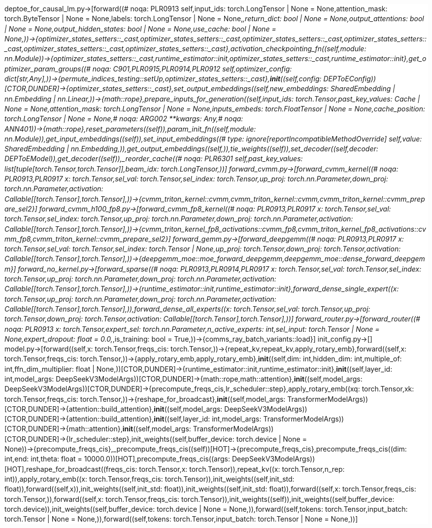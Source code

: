deptoe_for_causal_lm.py→[forward((# noqa: PLR0913 self,input_ids: torch.LongTensor | None = None,attention_mask: torch.ByteTensor | None = None,labels: torch.LongTensor | None = None,*,return_dict: bool | None = None,output_attentions: bool | None = None,output_hidden_states: bool | None = None,use_cache: bool | None = None,))→{optimizer_states_setters::_cast,optimizer_states_setters::_cast,optimizer_states_setters::_cast,optimizer_states_setters::_cast,optimizer_states_setters::_cast,optimizer_states_setters::_cast},activation_checkpointing_fn((self,module: nn.Module))→{optimizer_states_setters::_cast,runtime_estimator::init,optimizer_states_setters::_cast,runtime_estimator::init},get_optimizer_param_groups((# noqa: C901,PLR0915,PLR0914,PLR0912 self,optimizer_config: dict[str,Any],))→{permute_indices_testing::setUp,optimizer_states_setters::_cast},__init__((self,config: DEPToEConfig))[CTOR,DUNDER]→{optimizer_states_setters::_cast},set_output_embeddings((self,new_embeddings: SharedEmbedding | nn.Embedding | nn.Linear,))→{math::rope},prepare_inputs_for_generation((self,input_ids: torch.Tensor,past_key_values: Cache | None = None,attention_mask: torch.LongTensor | None = None,inputs_embeds: torch.FloatTensor | None = None,cache_position: torch.LongTensor | None = None,# noqa: ARG002 **kwargs: Any,# noqa: ANN401))→{math::rope},reset_parameters((self)),param_init_fn((self,module: nn.Module)),get_input_embeddings((self)),set_input_embeddings((# type: ignore[reportIncompatibleMethodOverride] self,value: SharedEmbedding | nn.Embedding,)),get_output_embeddings((self,)),tie_weights((self)),set_decoder((self,decoder: DEPToEModel)),get_decoder((self)),_reorder_cache((# noqa: PLR6301 self,past_key_values: list[tuple[torch.Tensor,torch.Tensor]],beam_idx: torch.LongTensor,))] forward_cvmm.py→[forward_cvmm_kernel((# noqa: PLR0913,PLR0917 x: torch.Tensor,sel_val: torch.Tensor,sel_index: torch.Tensor,up_proj: torch.nn.Parameter,down_proj: torch.nn.Parameter,activation: Callable[[torch.Tensor],torch.Tensor],))→{cvmm_triton_kernel::cvmm,cvmm_triton_kernel::cvmm,cvmm_triton_kernel::cvmm_prepare_sel2}] forward_cvmm_h100_fp8.py→[forward_cvmm_fp8_kernel((# noqa: PLR0913,PLR0917 x: torch.Tensor,sel_val: torch.Tensor,sel_index: torch.Tensor,up_proj: torch.nn.Parameter,down_proj: torch.nn.Parameter,activation: Callable[[torch.Tensor],torch.Tensor],))→{cvmm_triton_kernel_fp8_activations::cvmm_fp8,cvmm_triton_kernel_fp8_activations::cvmm_fp8,cvmm_triton_kernel::cvmm_prepare_sel2}] forward_gemm.py→[forward_deepgemm((# noqa: PLR0913,PLR0917 x: torch.Tensor,sel_val: torch.Tensor,sel_index: torch.Tensor | None,up_proj: torch.Tensor,down_proj: torch.Tensor,activation: Callable[[torch.Tensor],torch.Tensor],))→{deepgemm_moe::moe_forward_deepgemm,deepgemm_moe::dense_forward_deepgemm}] forward_no_kernel.py→[forward_sparse((# noqa: PLR0913,PLR0914,PLR0917 x: torch.Tensor,sel_val: torch.Tensor,sel_index: torch.Tensor,up_proj: torch.nn.Parameter,down_proj: torch.nn.Parameter,activation: Callable[[torch.Tensor],torch.Tensor],))→{runtime_estimator::init,runtime_estimator::init},forward_dense_single_expert((x: torch.Tensor,up_proj: torch.nn.Parameter,down_proj: torch.nn.Parameter,activation: Callable[[torch.Tensor],torch.Tensor],)),forward_dense_all_experts((x: torch.Tensor,sel_val: torch.Tensor,up_proj: torch.Tensor,down_proj: torch.Tensor,activation: Callable[[torch.Tensor],torch.Tensor],))] forward_router.py→[forward_router((# noqa: PLR0913 x: torch.Tensor,expert_sel: torch.nn.Parameter,n_active_experts: int,sel_input: torch.Tensor | None = None,expert_dropout: float = 0.0,*,is_training: bool = True,))→{comms_ray_batch_variants::load}] init_config.py→[] model.py→[forward((self,x: torch.Tensor,freqs_cis: torch.Tensor,))→{repeat_kv,repeat_kv,apply_rotary_emb},forward((self,x: torch.Tensor,freqs_cis: torch.Tensor,))→{apply_rotary_emb,apply_rotary_emb},__init__((self,dim: int,hidden_dim: int,multiple_of: int,ffn_dim_multiplier: float | None,))[CTOR,DUNDER]→{runtime_estimator::init,runtime_estimator::init},__init__((self,layer_id: int,model_args: DeepSeekV3ModelArgs))[CTOR,DUNDER]→{math::rope,math::attention},__init__((self,model_args: DeepSeekV3ModelArgs))[CTOR,DUNDER]→{precompute_freqs_cis,lr_scheduler::step},apply_rotary_emb((xq: torch.Tensor,xk: torch.Tensor,freqs_cis: torch.Tensor,))→{reshape_for_broadcast},__init__((self,model_args: TransformerModelArgs))[CTOR,DUNDER]→{attention::build_attention},__init__((self,model_args: DeepSeekV3ModelArgs))[CTOR,DUNDER]→{attention::build_attention},__init__((self,layer_id: int,model_args: TransformerModelArgs))[CTOR,DUNDER]→{math::attention},__init__((self,model_args: TransformerModelArgs))[CTOR,DUNDER]→{lr_scheduler::step},init_weights((self,buffer_device: torch.device | None = None))→{precompute_freqs_cis},_precompute_freqs_cis((self))[HOT]→{precompute_freqs_cis},precompute_freqs_cis((dim: int,end: int,theta: float = 10000.0))[HOT],precompute_freqs_cis((args: DeepSeekV3ModelArgs))[HOT],reshape_for_broadcast((freqs_cis: torch.Tensor,x: torch.Tensor)),repeat_kv((x: torch.Tensor,n_rep: int)),apply_rotary_emb((x: torch.Tensor,freqs_cis: torch.Tensor)),init_weights((self,init_std: float)),forward((self,x)),init_weights((self,init_std: float)),init_weights((self,init_std: float)),forward((self,x: torch.Tensor,freqs_cis: torch.Tensor,)),forward((self,x: torch.Tensor,freqs_cis: torch.Tensor)),init_weights((self)),init_weights((self,buffer_device: torch.device)),init_weights((self,buffer_device: torch.device | None = None,)),forward((self,tokens: torch.Tensor,input_batch: torch.Tensor | None = None,)),forward((self,tokens: torch.Tensor,input_batch: torch.Tensor | None = None,))]
